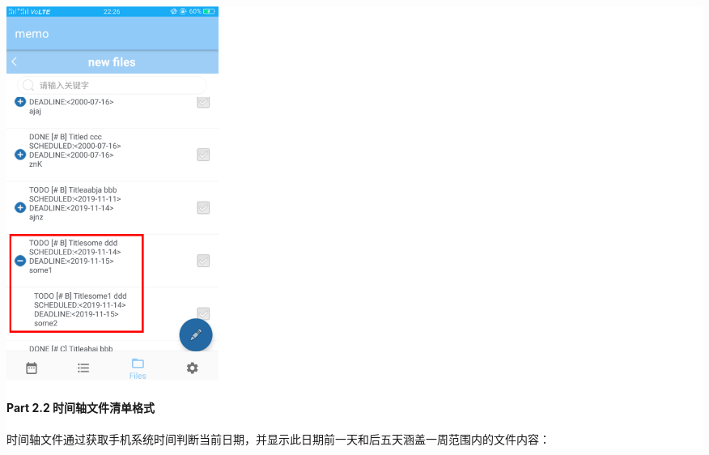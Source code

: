 <img style=" zoom:60%; align:top" src="22.png" />

#### Part 2.2  时间轴文件清单格式

时间轴文件通过获取手机系统时间判断当前日期，并显示此日期前一天和后五天涵盖一周范围内的文件内容：
